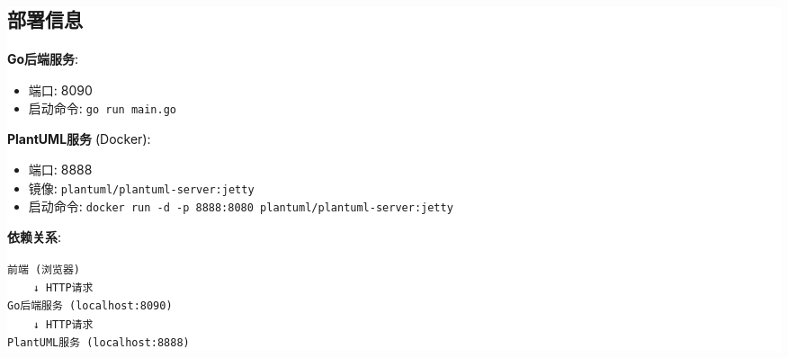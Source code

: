 
## 部署信息

**Go后端服务**:
- 端口: 8090
- 启动命令: `go run main.go`

**PlantUML服务** (Docker):
- 端口: 8888
- 镜像: `plantuml/plantuml-server:jetty`
- 启动命令: `docker run -d -p 8888:8080 plantuml/plantuml-server:jetty`

**依赖关系**:
```
前端 (浏览器) 
    ↓ HTTP请求
Go后端服务 (localhost:8090)
    ↓ HTTP请求
PlantUML服务 (localhost:8888)
```
